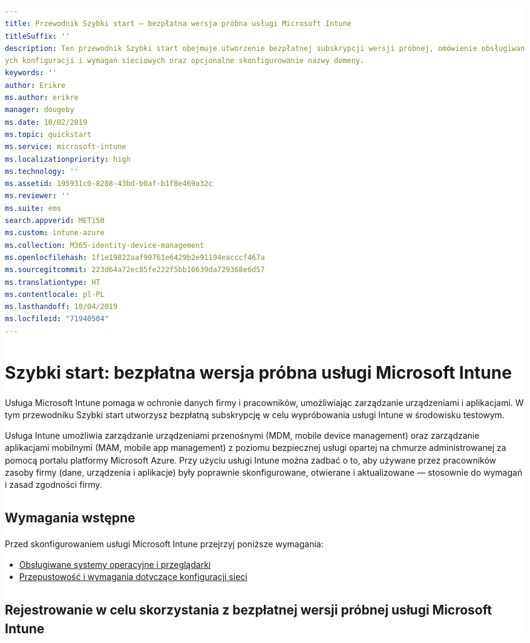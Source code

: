 ```yaml
---
title: Przewodnik Szybki start — bezpłatna wersja próbna usługi Microsoft Intune
titleSuffix: ''
description: Ten przewodnik Szybki start obejmuje utworzenie bezpłatnej subskrypcji wersji próbnej, omówienie obsługiwanych konfiguracji i wymagań sieciowych oraz opcjonalne skonfigurowanie nazwy domeny.
keywords: ''
author: Erikre
ms.author: erikre
manager: dougeby
ms.date: 10/02/2019
ms.topic: quickstart
ms.service: microsoft-intune
ms.localizationpriority: high
ms.technology: ''
ms.assetid: 195931c0-8208-43bd-b0af-b1f8e469a32c
ms.reviewer: ''
ms.suite: ems
search.appverid: MET150
ms.custom: intune-azure
ms.collection: M365-identity-device-management
ms.openlocfilehash: 1f1e19822aaf90761e6429b2e91194eacccf467a
ms.sourcegitcommit: 223d64a72ec85fe222f5bb10639da729368e6d57
ms.translationtype: HT
ms.contentlocale: pl-PL
ms.lasthandoff: 10/04/2019
ms.locfileid: "71940504"
---
```

# <a name="quickstart-try-microsoft-intune-for-free"></a>Szybki start: bezpłatna wersja próbna usługi Microsoft Intune

Usługa Microsoft Intune pomaga w ochronie danych firmy i pracowników, umożliwiając zarządzanie urządzeniami i aplikacjami. W tym przewodniku Szybki start utworzysz bezpłatną subskrypcję w celu wypróbowania usługi Intune w środowisku testowym.

Usługa Intune umożliwia zarządzanie urządzeniami przenośnymi (MDM, mobile device management) oraz zarządzanie aplikacjami mobilnymi (MAM, mobile app management) z poziomu bezpiecznej usługi opartej na chmurze administrowanej za pomocą portalu platformy Microsoft Azure. Przy użyciu usługi Intune można zadbać o to, aby używane przez pracowników zasoby firmy (dane, urządzenia i aplikacje) były poprawnie skonfigurowane, otwierane i aktualizowane — stosownie do wymagań i zasad zgodności firmy.

## <a name="prerequisites"></a>Wymagania wstępne
Przed skonfigurowaniem usługi Microsoft Intune przejrzyj poniższe wymagania:

- [Obsługiwane systemy operacyjne i przeglądarki](supported-devices-browsers.md)
- [Przepustowość i wymagania dotyczące konfiguracji sieci](network-bandwidth-use.md)

## <a name="sign-up-for-a-microsoft-intune-free-trial"></a>Rejestrowanie w celu skorzystania z bezpłatnej wersji próbnej usługi Microsoft Intune
